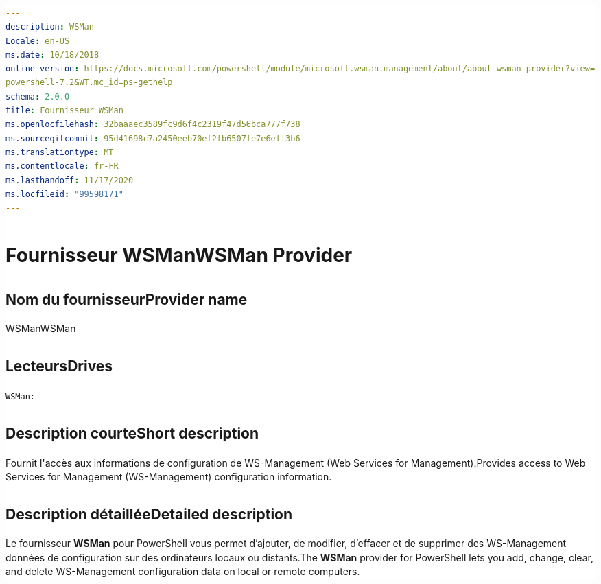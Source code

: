 ```yaml
---
description: WSMan
Locale: en-US
ms.date: 10/18/2018
online version: https://docs.microsoft.com/powershell/module/microsoft.wsman.management/about/about_wsman_provider?view=powershell-7.2&WT.mc_id=ps-gethelp
schema: 2.0.0
title: Fournisseur WSMan
ms.openlocfilehash: 32baaaec3589fc9d6f4c2319f47d56bca777f738
ms.sourcegitcommit: 95d41698c7a2450eeb70ef2fb6507fe7e6eff3b6
ms.translationtype: MT
ms.contentlocale: fr-FR
ms.lasthandoff: 11/17/2020
ms.locfileid: "99598171"
---
```

# <a name="wsman-provider"></a><span data-ttu-id="614ac-103">Fournisseur WSMan</span><span class="sxs-lookup"><span data-stu-id="614ac-103">WSMan Provider</span></span>

## <a name="provider-name"></a><span data-ttu-id="614ac-104">Nom du fournisseur</span><span class="sxs-lookup"><span data-stu-id="614ac-104">Provider name</span></span>

<span data-ttu-id="614ac-105">WSMan</span><span class="sxs-lookup"><span data-stu-id="614ac-105">WSMan</span></span>

## <a name="drives"></a><span data-ttu-id="614ac-106">Lecteurs</span><span class="sxs-lookup"><span data-stu-id="614ac-106">Drives</span></span>

`WSMan:`

## <a name="short-description"></a><span data-ttu-id="614ac-107">Description courte</span><span class="sxs-lookup"><span data-stu-id="614ac-107">Short description</span></span>

<span data-ttu-id="614ac-108">Fournit l'accès aux informations de configuration de WS-Management (Web Services for Management).</span><span class="sxs-lookup"><span data-stu-id="614ac-108">Provides access to Web Services for Management (WS-Management) configuration information.</span></span>

## <a name="detailed-description"></a><span data-ttu-id="614ac-109">Description détaillée</span><span class="sxs-lookup"><span data-stu-id="614ac-109">Detailed description</span></span>

<span data-ttu-id="614ac-110">Le fournisseur **WSMan** pour PowerShell vous permet d’ajouter, de modifier, d’effacer et de supprimer des WS-Management données de configuration sur des ordinateurs locaux ou distants.</span><span class="sxs-lookup"><span data-stu-id="614ac-110">The **WSMan** provider for PowerShell lets you add, change, clear, and delete WS-Management configuration data on local or remote computers.</span></span>
